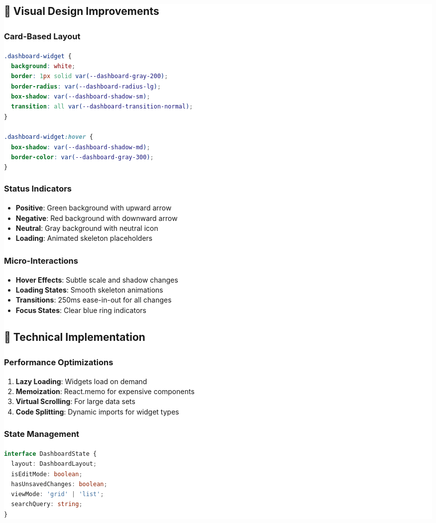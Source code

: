 ## 🎨 **Visual Design Improvements**

### **Card-Based Layout**
```css
.dashboard-widget {
  background: white;
  border: 1px solid var(--dashboard-gray-200);
  border-radius: var(--dashboard-radius-lg);
  box-shadow: var(--dashboard-shadow-sm);
  transition: all var(--dashboard-transition-normal);
}

.dashboard-widget:hover {
  box-shadow: var(--dashboard-shadow-md);
  border-color: var(--dashboard-gray-300);
}
```

### **Status Indicators**
- **Positive**: Green background with upward arrow
- **Negative**: Red background with downward arrow
- **Neutral**: Gray background with neutral icon
- **Loading**: Animated skeleton placeholders

### **Micro-Interactions**
- **Hover Effects**: Subtle scale and shadow changes
- **Loading States**: Smooth skeleton animations
- **Transitions**: 250ms ease-in-out for all changes
- **Focus States**: Clear blue ring indicators

## 🔧 **Technical Implementation**

### **Performance Optimizations**
1. **Lazy Loading**: Widgets load on demand
2. **Memoization**: React.memo for expensive components
3. **Virtual Scrolling**: For large data sets
4. **Code Splitting**: Dynamic imports for widget types

### **State Management**
```typescript
interface DashboardState {
  layout: DashboardLayout;
  isEditMode: boolean;
  hasUnsavedChanges: boolean;
  viewMode: 'grid' | 'list';
  searchQuery: string;
}
```
